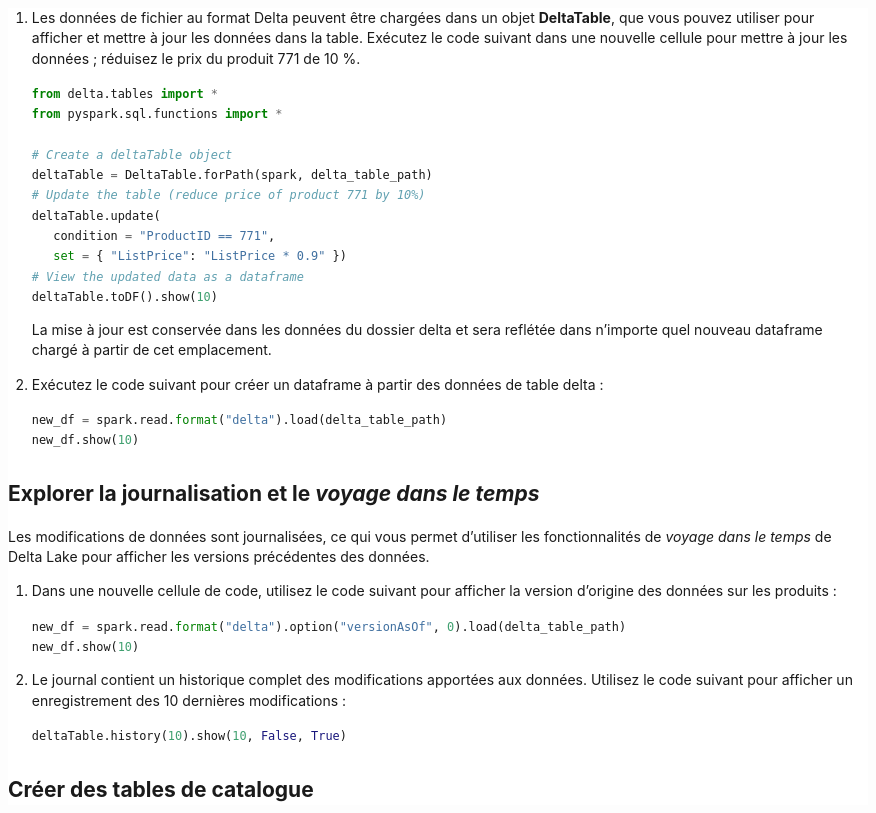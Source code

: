 1. Les données de fichier au format Delta peuvent être chargées dans un objet **DeltaTable**, que vous pouvez utiliser pour afficher et mettre à jour les données dans la table. Exécutez le code suivant dans une nouvelle cellule pour mettre à jour les données ; réduisez le prix du produit 771 de 10 %.

    ```python
   from delta.tables import *
   from pyspark.sql.functions import *
   
   # Create a deltaTable object
   deltaTable = DeltaTable.forPath(spark, delta_table_path)
   # Update the table (reduce price of product 771 by 10%)
   deltaTable.update(
       condition = "ProductID == 771",
       set = { "ListPrice": "ListPrice * 0.9" })
   # View the updated data as a dataframe
   deltaTable.toDF().show(10)
    ```

    La mise à jour est conservée dans les données du dossier delta et sera reflétée dans n’importe quel nouveau dataframe chargé à partir de cet emplacement.

1. Exécutez le code suivant pour créer un dataframe à partir des données de table delta :

    ```python
   new_df = spark.read.format("delta").load(delta_table_path)
   new_df.show(10)
    ```

## Explorer la journalisation et le *voyage dans le temps*

Les modifications de données sont journalisées, ce qui vous permet d’utiliser les fonctionnalités de *voyage dans le temps* de Delta Lake pour afficher les versions précédentes des données. 

1. Dans une nouvelle cellule de code, utilisez le code suivant pour afficher la version d’origine des données sur les produits :

    ```python
   new_df = spark.read.format("delta").option("versionAsOf", 0).load(delta_table_path)
   new_df.show(10)
    ```

1. Le journal contient un historique complet des modifications apportées aux données. Utilisez le code suivant pour afficher un enregistrement des 10 dernières modifications :

    ```python
   deltaTable.history(10).show(10, False, True)
    ```

## Créer des tables de catalogue
